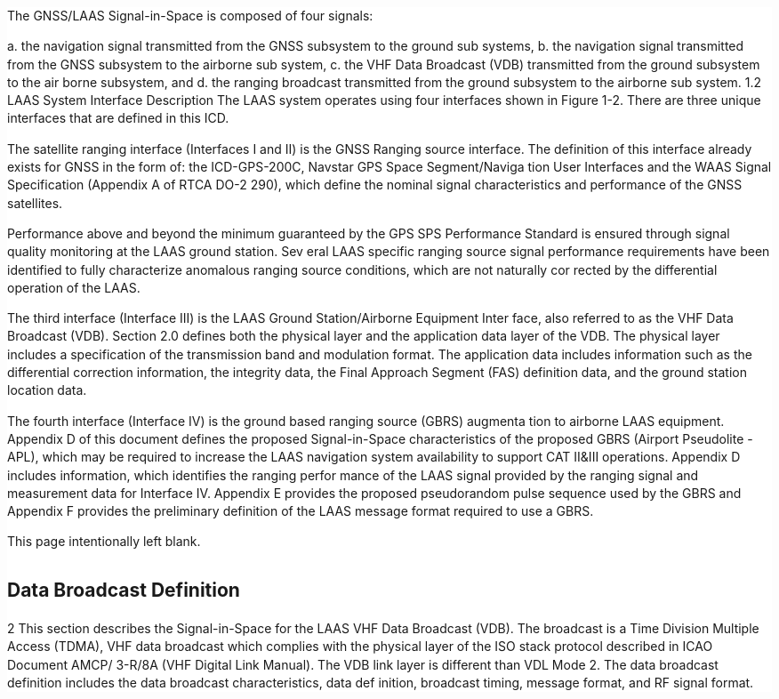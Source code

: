 The GNSS/LAAS Signal-in-Space is composed of four signals: 

a. 
the navigation signal transmitted from the GNSS subsystem to the ground sub­
systems, 
b. 
the navigation signal transmitted from the GNSS subsystem to the airborne sub­
system, 
c. 
the VHF Data Broadcast (VDB) transmitted from the ground subsystem to the air­
borne subsystem, and 
d. 
the ranging broadcast transmitted from the ground subsystem to the airborne sub­
system. 
1.2 
LAAS System Interface Description The LAAS system operates using four interfaces shown in Figure 1-2. There are three unique interfaces that are defined in this ICD. 

The satellite ranging interface (Interfaces I 
and II) is the GNSS Ranging source interface. The definition of this interface already exists for GNSS in the form of: the ICD-GPS-200C, Navstar GPS Space Segment/Naviga­
tion User Interfaces and the WAAS Signal Specification (Appendix A of RTCA 
DO-2 290), which define the nominal signal characteristics and performance of the GNSS 
satellites. 

Performance above and beyond the minimum guaranteed by the GPS SPS Performance Standard is ensured through signal quality monitoring at the LAAS ground station. Sev­
eral LAAS specific ranging source signal performance requirements have been identified to fully characterize anomalous ranging source conditions, which are not naturally cor­
rected by the differential operation of the LAAS. 

The third interface (Interface III) is the LAAS Ground Station/Airborne Equipment Inter­
face, also referred to as the VHF Data Broadcast (VDB). Section 2.0 defines both the physical layer and the application data layer of the VDB. The physical layer includes a specification of the transmission band and modulation format. The application data includes information such as the differential correction information, the integrity data, the Final Approach Segment (FAS) definition data, and the ground station location data. 

The fourth interface (Interface IV) is the ground based ranging source (GBRS) augmenta­
tion to airborne LAAS equipment. Appendix D of this document defines the proposed Signal-in-Space characteristics of the proposed GBRS (Airport Pseudolite - APL), which may be required to increase the LAAS navigation system availability to support CAT 
II&III operations. Appendix D includes information, which identifies the ranging perfor­
mance of the LAAS signal provided by the ranging signal and measurement data for Interface IV. Appendix E provides the proposed pseudorandom pulse sequence used by the GBRS and Appendix F provides the preliminary definition of the LAAS message format required to use a GBRS. 

This page intentionally left blank. 

## Data Broadcast Definition

2 
This section describes the Signal-in-Space for the LAAS VHF Data Broadcast (VDB). The broadcast is a Time Division Multiple Access (TDMA), VHF data broadcast which 
complies with the physical layer of the ISO stack protocol described in ICAO Document 
AMCP/ 3-R/8A (VHF Digital Link Manual). The VDB link layer is different than VDL 
Mode 2. The data broadcast definition includes the data broadcast characteristics, data def­
inition, broadcast timing, message format, and RF signal format. 

